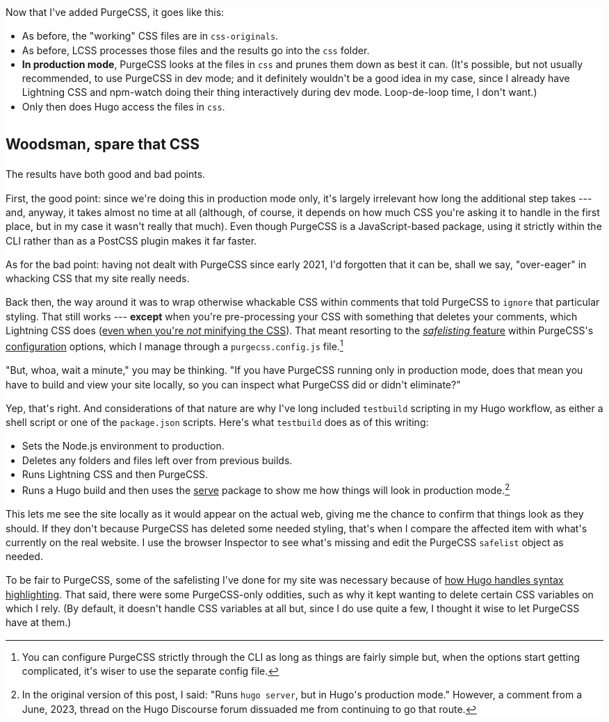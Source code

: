 Now that I've added PurgeCSS, it goes like this:

- As before, the "working" CSS files are in `css-originals`.
- As before, LCSS processes those files and the results go into the `css` folder.
- **In production mode**, PurgeCSS looks at the files in `css` and prunes them down as best it can. (It's possible, but not usually recommended, to use PurgeCSS in dev mode; and it definitely wouldn't be a good idea in my case, since I already have Lightning CSS and npm-watch doing their thing interactively during dev mode. Loop-de-loop time, I don't want.)
- Only then does Hugo access the files in `css`.

## Woodsman, spare that CSS

The results have both good and bad points.

First, the good point: since we're doing this in production mode only, it's largely irrelevant how long the additional step takes --- and, anyway, it takes almost no time at all (although, of course, it depends on how much CSS you're asking it to handle in the first place, but in my case it wasn't really that much). Even though PurgeCSS is a JavaScript-based package, using it strictly within the CLI rather than as a PostCSS plugin makes it far faster.

As for the bad point: having not dealt with PurgeCSS since early 2021, I'd forgotten that it can be, shall we say, "over-eager" in whacking CSS that my site really needs.

Back then, the way around it was to wrap otherwise whackable CSS within comments that told PurgeCSS to `ignore` that particular styling. That still works --- **except** when you're pre-processing your CSS with something that deletes your comments, which Lightning CSS does ([even when you're *not* minifying the CSS](https://github.com/parcel-bundler/lightningcss/issues/43)). That meant resorting to the [*safelisting* feature](https://purgecss.com/safelisting.html) within PurgeCSS's [configuration](https://purgecss.com/configuration.html) options, which I manage through a `purgecss.config.js` file.[^PurgeCSSconfig]

[^PurgeCSSconfig]: You can configure PurgeCSS strictly through the CLI as long as things are fairly simple but, when the options start getting complicated, it's wiser to use the separate config file.

"But, whoa, wait a minute," you may be thinking. "If you have PurgeCSS running only in production mode, does that mean you have to build and view your site locally, so you can inspect what PurgeCSS did or didn't eliminate?"

Yep, that's right. And considerations of that nature are why I've long included `testbuild` scripting in my Hugo workflow, as either a shell script or one of the `package.json` scripts. Here's what `testbuild` does as of this writing:

- Sets the Node.js environment to production.
- Deletes any folders and files left over from previous builds.
- Runs Lightning CSS and then PurgeCSS.
- Runs a Hugo build and then uses the [serve](https://github.com/vercel/serve) package to show me how things will look in production mode.[^serve]

[^serve]: In the original version of this post, I said: "Runs `hugo server`, but in Hugo's production mode." However, a comment from a June, 2023, thread on the Hugo Discourse forum dissuaded me from continuing to go that route.

This lets me see the site locally as it would appear on the actual web, giving me the chance to confirm that things look as they should. If they don't because PurgeCSS has deleted some needed styling, that's when I compare the affected item with what's currently on the real website. I use the browser Inspector to see what's missing and edit the PurgeCSS `safelist` object as needed.

To be fair to PurgeCSS, some of the safelisting I've done for my site was necessary because of [how Hugo handles syntax highlighting](https://discourse.gohugo.io/t/purgecss-and-highlighting/41021). That said, there were some PurgeCSS-only oddities, such as why it kept wanting to delete certain CSS variables on which I rely. (By default, it doesn't handle CSS variables at all but, since I do use quite a few, I thought it wise to let PurgeCSS have at them.)

